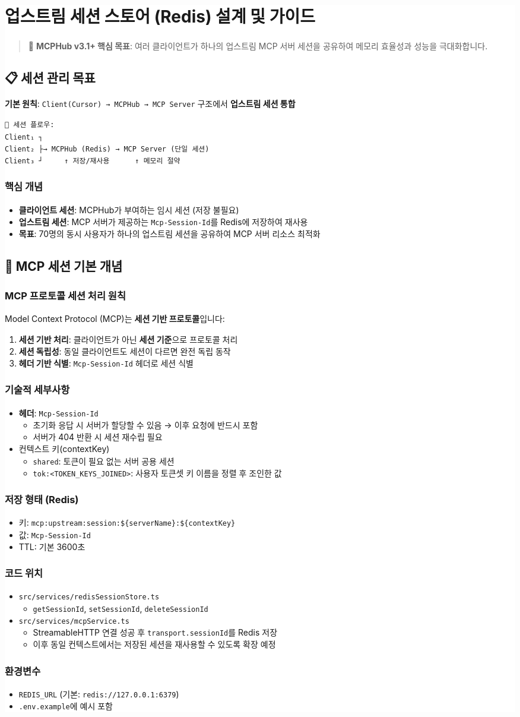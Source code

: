 # 업스트림 세션 스토어 (Redis) 설계 및 가이드

> 🎯 **MCPHub v3.1+ 핵심 목표**: 여러 클라이언트가 하나의 업스트림 MCP 서버 세션을 공유하여 메모리 효율성과 성능을 극대화합니다.

## 📋 세션 관리 목표

**기본 원칙**: `Client(Cursor) → MCPHub → MCP Server` 구조에서 **업스트림 세션 통합**

```
🔄 세션 플로우:
Client₁ ┐
Client₂ ├→ MCPHub (Redis) → MCP Server (단일 세션)
Client₃ ┘     ↑ 저장/재사용      ↑ 메모리 절약
```

### 핵심 개념
- **클라이언트 세션**: MCPHub가 부여하는 임시 세션 (저장 불필요)
- **업스트림 세션**: MCP 서버가 제공하는 `Mcp-Session-Id`를 Redis에 저장하여 재사용
- **목표**: 70명의 동시 사용자가 하나의 업스트림 세션을 공유하여 MCP 서버 리소스 최적화

## 🔧 MCP 세션 기본 개념

### MCP 프로토콜 세션 처리 원칙
Model Context Protocol (MCP)는 **세션 기반 프로토콜**입니다:

1. **세션 기반 처리**: 클라이언트가 아닌 **세션 기준**으로 프로토콜 처리
2. **세션 독립성**: 동일 클라이언트도 세션이 다르면 완전 독립 동작
3. **헤더 기반 식별**: `Mcp-Session-Id` 헤더로 세션 식별

### 기술적 세부사항
- **헤더**: `Mcp-Session-Id`
  - 초기화 응답 시 서버가 할당할 수 있음 → 이후 요청에 반드시 포함
  - 서버가 404 반환 시 세션 재수립 필요
- 컨텍스트 키(contextKey)
  - `shared`: 토큰이 필요 없는 서버 공용 세션
  - `tok:<TOKEN_KEYS_JOINED>`: 사용자 토큰셋 키 이름을 정렬 후 조인한 값

### 저장 형태 (Redis)
- 키: `mcp:upstream:session:${serverName}:${contextKey}`
- 값: `Mcp-Session-Id`
- TTL: 기본 3600초

### 코드 위치
- `src/services/redisSessionStore.ts`
  - `getSessionId`, `setSessionId`, `deleteSessionId`
- `src/services/mcpService.ts`
  - StreamableHTTP 연결 성공 후 `transport.sessionId`를 Redis 저장
  - 이후 동일 컨텍스트에서는 저장된 세션을 재사용할 수 있도록 확장 예정

### 환경변수
- `REDIS_URL` (기본: `redis://127.0.0.1:6379`)
- `.env.example`에 예시 포함
